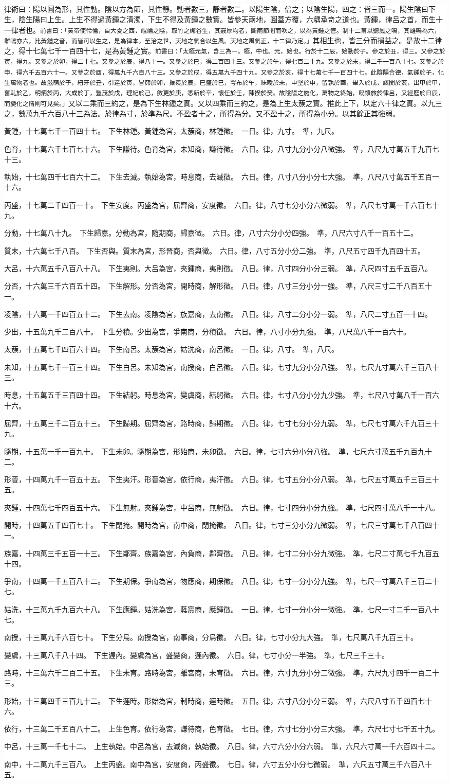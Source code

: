 律術曰：陽以圓為形，其性動。陰以方為節，其性靜。動者數三，靜者數二。以陽生陰，倍之；以陰生陽，四之：皆三而一。陽生陰曰下生，陰生陽曰上生。上生不得過黃鍾之清濁，下生不得及黃鍾之數實。皆參天兩地，圓蓋方覆，六耦承竒之道也。黃鍾，律呂之首，而生十一律者也。`前書曰：「黃帝使伶倫，自大夏之西，崐崘之陰，取竹之嶰谷生，其竅厚均者，斷兩節閒而吹之，以為黃鍾之管。制十二筩以聽鳳之鳴，其雄鳴為六，雌鳴亦六，比黃鍾之音，而皆可以生之，是為律本。至治之世，天地之氣合以生風。天地之風氣正，十二律乃定。」`其相生也，皆三分而損益之。是故十二律之，得十七萬七千一百四十七，是為黃鍾之實。`前書曰：「太極元氣，含三為一。極，中也。元，始也。行於十二辰，始動於子。參之於丑，得三。又參之於寅，得九。又參之於卯，得二十七。又參之於辰，得八十一。又參之於巳，得二百四十三。又參之於午，得七百二十九。又參之於未，得二千一百八十七。又參之於申，得六千五百六十一。又參之於酉，得萬九千六百八十三。又參之於戌，得五萬九千四十九。又參之於亥，得十七萬七千一百四十七。此陰陽合德，氣鍾於子，化生萬物者也。故滋萌於子，紐牙於丑，引達於寅，冒茆於卯，振羨於辰，巳盛於巳，咢布於午，昧曖於未，申堅於申，留孰於酉，畢入於戌，該閡於亥，出甲於甲，奮軋於乙，明炳於丙，大成於丁，豐茂於戊，理紀於己，斂更於庚，悉新於辛，懷任於壬，陳揆於癸。故陰陽之施化，萬物之終始，旣類旅於律呂，又經歷於日辰，而變化之情則可見矣。」`又以二乘而三約之，是為下生林鍾之實。又以四乘而三約之，是為上生太蔟之實。推此上下，以定六十律之實。以九三之，數萬九千六百八十三為法。於律為寸，於準為尺。不盈者十之，所得為分。又不盈十之，所得為小分。以其餘正其強弱。

黃鍾，十七萬七千一百四十七。　下生林鍾。黃鍾為宮，太蔟商，林鍾徵。　一日。律，九寸。　準，九尺。

色育，十七萬六千七百七十六。　下生謙待。色育為宮，未知商，謙待徵。　六日。律，八寸九分小分八微強。　準，八尺九寸萬五千九百七十三。

執始，十七萬四千七百六十二。　下生去滅。執始為宮，時息商，去滅徵。　六日。律，八寸八分小分七大強。　準，八尺八寸萬五千五百一十六。

丙盛，十七萬二千四百一十。　下生安度。丙盛為宮，屈齊商，安度徵。　六日。律，八寸七分小分六微弱。　準，八尺七寸萬一千六百七十九。

分動，十七萬八十九。　下生歸嘉。分動為宮，隨期商，歸嘉徵。　六日。律，八寸六分小分四強。　準，八尺六寸八千一百五十二。

質末，十六萬七千八百。　下生否與。質末為宮，形晉商，否與徵。　六日。律，八寸五分小分二強。　準，八尺五寸四千九百四十五。

大呂，十六萬五千八百八十八。　下生夷則。大呂為宮，夾鍾商，夷則徵。　八日。律，八寸四分小分三弱。　準，八尺四寸五千五百八。

分否，十六萬三千六百五十四。　下生解形。分否為宮，開時商，解形徵。　八日。律，八寸三分小分一強。　準，八尺三寸二千八百五十一。

凌陰，十六萬一千四百五十二。　下生去南。凌陰為宮，族嘉商，去南徵。　八日。律，八寸二分小分一弱。　準，八尺二寸五百一十四。

少出，十五萬九千二百八十。　下生分積。少出為宮，爭南商，分積徵。　六日。律，八寸小分九強。　準，八尺萬八千一百六十。

太蔟，十五萬七千四百六十四。　下生南呂。太蔟為宮，姑洗商，南呂徵。　一日。律，八寸。　準，八尺。

未知，十五萬七千一百三十四。　下生白呂。未知為宮，南授商，白呂徵。　六日。律，七寸九分小分八強。　準，七尺九寸萬六千三百八十三。

時息，十五萬五千三百四十四。　下生結躬。時息為宮，變虞商，結躬徵。　六日。律，七寸八分小分九少強。　準，七尺八寸萬八千一百六十六。

屈齊，十五萬三千二百五十三。　下生歸期。屈齊為宮，路時商，歸期徵。　六日。律，七寸七分小分九弱。　準，七尺七寸萬六千九百三十九。

隨期，十五萬一千一百九十。　下生未卯。隨期為宮，形始商，未卯徵。　六日。律，七寸六分小分八強。　準，七尺六寸萬五千九百九十二。

形晉，十四萬九千一百五十五。　下生夷汗。形晉為宮，依行商，夷汗徵。　六日。律，七寸五分小分八弱。　準，七尺五寸萬五千三百三十五。

夾鍾，十四萬七千四百五十六。　下生無射。夾鍾為宮，中呂商，無射徵。　六日。律，七寸四分小分九強。　準，七尺四寸萬八千一十八。

開時，十四萬五千四百七十。　下生閉掩。開時為宮，南中商，閉掩徵。　八日。律，七寸三分小分九微弱。　準，七尺三寸萬七千八百四十一。

族嘉，十四萬三千五百一十三。　下生鄰齊。族嘉為宮，內負商，鄰齊徵。　八日。律，七寸二分小分九微強。　準，七尺二寸萬七千九百五十四。

爭南，十四萬一千五百八十二。　下生期保。爭南為宮，物應商，期保徵。　八日。律，七寸一分小分九強。　準，七尺一寸萬八千三百二十七。

姑洗，十三萬九千九百六十八。　下生應鍾。姑洗為宮，蕤賔商，應鍾徵。　一日。律，七寸一分小分一微強。　準，七尺一寸二千一百八十七。

南授，十三萬九千六百七十。　下生分烏。南授為宮，南事商，分烏徵。　六日。律，七寸小分九大強。　準，七尺萬八千九百三十。

變虞，十三萬八千八十四。　下生遟內。變虞為宮，盛變商，遲內徵。　六日。律，七寸小分一半強。　準，七尺三千三十。

路時，十三萬六千二百二十五。　下生未育。路時為宮，離宮商，未育徵。　六日。律，六寸九分小分二微強。　準，六尺九寸四千一百二十三。

形始，十三萬四千三百九十二。　下生遲時。形始為宮，制時商，遲時徵。　五日。律，六寸八分小分三弱。　準，六尺八寸五千四百七十六。

依行，十三萬二千五百八十二。　上生色育。依行為宮，謙待商，色育徵。　七日。律，六寸七分小分三大強。　準，六尺七寸七千五十九。

中呂，十三萬一千七十二。　上生執始。中呂為宮，去滅商，執始徵。　八日。律，六寸六分小分六弱。　準，六尺六寸萬一千六百四十二。

南中，十二萬九千三百八。　上生丙盛。南中為宮，安度商，丙盛徵。　七日。律，六寸五分小分七微弱。　準，六尺五寸萬三千六百八十五。
